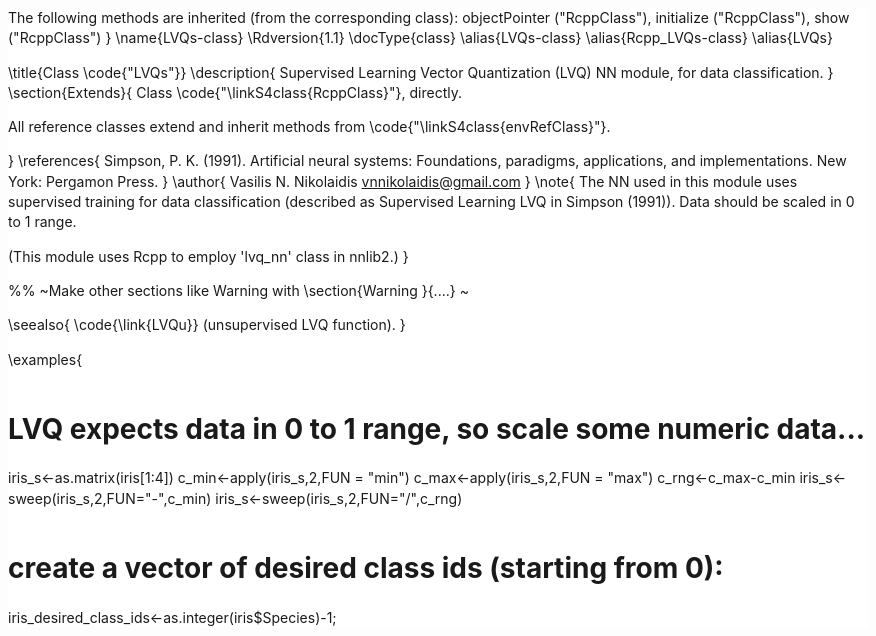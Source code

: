 The following methods are inherited (from the corresponding class):
objectPointer ("RcppClass"), initialize ("RcppClass"), show ("RcppClass")
}
\name{LVQs-class}
\Rdversion{1.1}
\docType{class}
\alias{LVQs-class}
\alias{Rcpp_LVQs-class}
\alias{LVQs}

\title{Class \code{"LVQs"}}
\description{
Supervised Learning Vector Quantization (LVQ) NN module, for data classification.
}
\section{Extends}{
Class \code{"\linkS4class{RcppClass}"}, directly.

All reference classes extend and inherit methods from \code{"\linkS4class{envRefClass}"}.

}
\references{
Simpson, P. K. (1991). Artificial neural systems: Foundations, paradigms, applications, and implementations. New York: Pergamon Press.
}
\author{
Vasilis N. Nikolaidis <vnnikolaidis@gmail.com>
}
\note{
The NN used in this module uses supervised training for data classification (described as Supervised Learning LVQ in Simpson (1991)). Data should be scaled in 0 to 1 range.

(This module uses Rcpp to employ 'lvq_nn' class in nnlib2.)
}

%% ~Make other sections like Warning with \section{Warning }{....} ~

\seealso{
  \code{\link{LVQu}} (unsupervised LVQ function).
}

\examples{
# LVQ expects data in 0 to 1 range, so scale some numeric data...
iris_s<-as.matrix(iris[1:4])
c_min<-apply(iris_s,2,FUN = "min")
c_max<-apply(iris_s,2,FUN = "max")
c_rng<-c_max-c_min
iris_s<-sweep(iris_s,2,FUN="-",c_min)
iris_s<-sweep(iris_s,2,FUN="/",c_rng)

# create a vector of desired class ids (starting from 0):
iris_desired_class_ids<-as.integer(iris$Species)-1;
